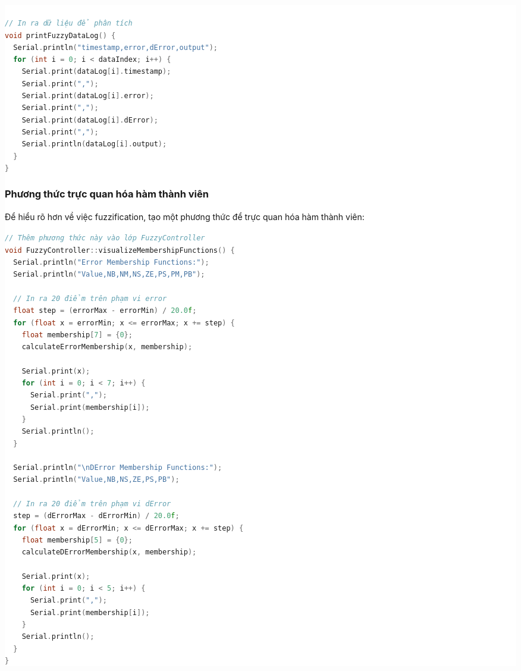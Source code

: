 ```cpp

// In ra dữ liệu để phân tích
void printFuzzyDataLog() {
  Serial.println("timestamp,error,dError,output");
  for (int i = 0; i < dataIndex; i++) {
    Serial.print(dataLog[i].timestamp);
    Serial.print(",");
    Serial.print(dataLog[i].error);
    Serial.print(",");
    Serial.print(dataLog[i].dError);
    Serial.print(",");
    Serial.println(dataLog[i].output);
  }
}
```

### Phương thức trực quan hóa hàm thành viên

Để hiểu rõ hơn về việc fuzzification, tạo một phương thức để trực quan hóa hàm thành viên:

```cpp
// Thêm phương thức này vào lớp FuzzyController
void FuzzyController::visualizeMembershipFunctions() {
  Serial.println("Error Membership Functions:");
  Serial.println("Value,NB,NM,NS,ZE,PS,PM,PB");
  
  // In ra 20 điểm trên phạm vi error
  float step = (errorMax - errorMin) / 20.0f;
  for (float x = errorMin; x <= errorMax; x += step) {
    float membership[7] = {0};
    calculateErrorMembership(x, membership);
    
    Serial.print(x);
    for (int i = 0; i < 7; i++) {
      Serial.print(",");
      Serial.print(membership[i]);
    }
    Serial.println();
  }
  
  Serial.println("\nDError Membership Functions:");
  Serial.println("Value,NB,NS,ZE,PS,PB");
  
  // In ra 20 điểm trên phạm vi dError
  step = (dErrorMax - dErrorMin) / 20.0f;
  for (float x = dErrorMin; x <= dErrorMax; x += step) {
    float membership[5] = {0};
    calculateDErrorMembership(x, membership);
    
    Serial.print(x);
    for (int i = 0; i < 5; i++) {
      Serial.print(",");
      Serial.print(membership[i]);
    }
    Serial.println();
  }
}
```

